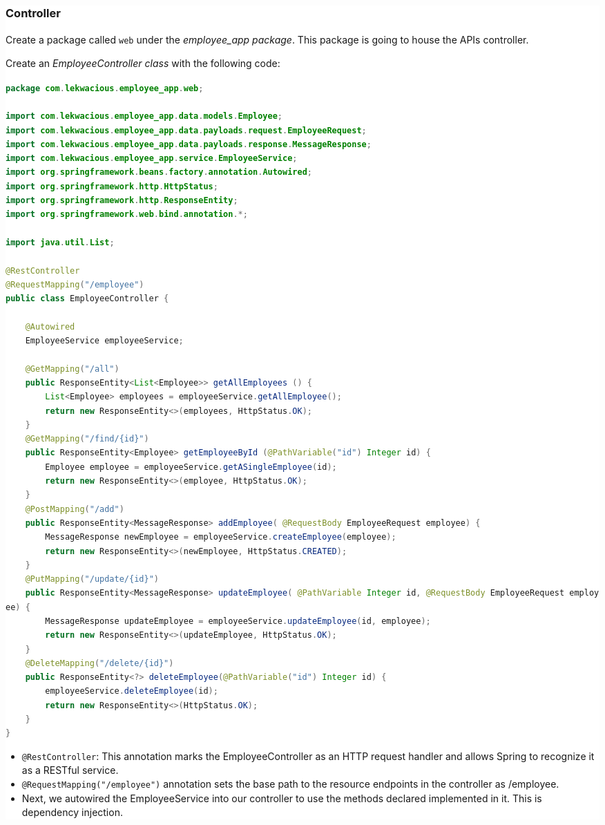 ### Controller
Create a package called `web` under the *employee_app package*. This package is going to house the APIs controller.

Create an *EmployeeController class* with the following code:

```java
package com.lekwacious.employee_app.web;

import com.lekwacious.employee_app.data.models.Employee;
import com.lekwacious.employee_app.data.payloads.request.EmployeeRequest;
import com.lekwacious.employee_app.data.payloads.response.MessageResponse;
import com.lekwacious.employee_app.service.EmployeeService;
import org.springframework.beans.factory.annotation.Autowired;
import org.springframework.http.HttpStatus;
import org.springframework.http.ResponseEntity;
import org.springframework.web.bind.annotation.*;

import java.util.List;

@RestController
@RequestMapping("/employee")
public class EmployeeController {

    @Autowired
    EmployeeService employeeService;

    @GetMapping("/all")
    public ResponseEntity<List<Employee>> getAllEmployees () {
        List<Employee> employees = employeeService.getAllEmployee();
        return new ResponseEntity<>(employees, HttpStatus.OK);
    }
    @GetMapping("/find/{id}")
    public ResponseEntity<Employee> getEmployeeById (@PathVariable("id") Integer id) {
        Employee employee = employeeService.getASingleEmployee(id);
        return new ResponseEntity<>(employee, HttpStatus.OK);
    }
    @PostMapping("/add")
    public ResponseEntity<MessageResponse> addEmployee( @RequestBody EmployeeRequest employee) {
        MessageResponse newEmployee = employeeService.createEmployee(employee);
        return new ResponseEntity<>(newEmployee, HttpStatus.CREATED);
    }
    @PutMapping("/update/{id}")
    public ResponseEntity<MessageResponse> updateEmployee( @PathVariable Integer id, @RequestBody EmployeeRequest employee) {
        MessageResponse updateEmployee = employeeService.updateEmployee(id, employee);
        return new ResponseEntity<>(updateEmployee, HttpStatus.OK);
    }
    @DeleteMapping("/delete/{id}")
    public ResponseEntity<?> deleteEmployee(@PathVariable("id") Integer id) {
        employeeService.deleteEmployee(id);
        return new ResponseEntity<>(HttpStatus.OK);
    }
}

```
- `@RestController`: This annotation marks the EmployeeController as an HTTP request handler and allows Spring to recognize it as a RESTful service.
- `@RequestMapping("/employee")` annotation sets the base path to the resource endpoints in the controller as /employee.
- Next, we autowired the EmployeeService into our controller to use the methods declared implemented in it. This is dependency injection.